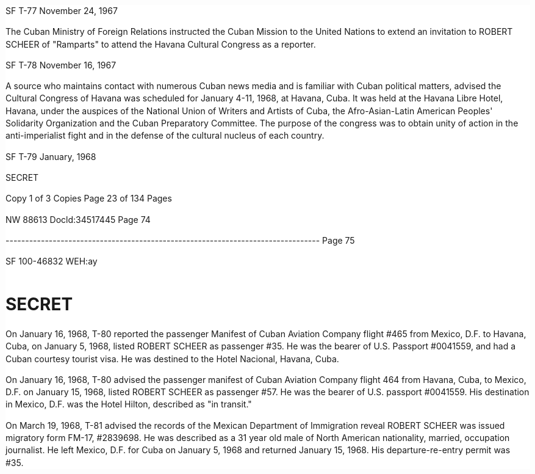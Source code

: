 SF T-77
November 24, 1967

The Cuban Ministry of Foreign Relations instructed
the Cuban Mission to the United Nations to extend an invitation
to ROBERT SCHEER of "Ramparts" to attend the Havana Cultural
Congress as a reporter.

SF T-78
November 16, 1967

A source who maintains contact with
numerous Cuban news media and is
familiar with Cuban political matters,
advised the Cultural Congress of Havana
was scheduled for January 4-11, 1968, at
Havana, Cuba. It was held at the Havana Libre
Hotel, Havana, under the auspices of the
National Union of Writers and Artists of Cuba, the
Afro-Asian-Latin American Peoples' Solidarity
Organization and the Cuban Preparatory Committee.
The purpose of the congress was to obtain unity
of action in the anti-imperialist fight and in
the defense of the cultural nucleus of each
country.

SF T-79
January, 1968

SECRET

Copy 1 of 3 Copies
Page 23 of 134 Pages

NW 88613
Docld:34517445 Page 74


-------------------------------------------------------------------------------- Page 75

SF 100-46832
WEH:ay

# SECRET

On January 16, 1968, T-80 reported the passenger Manifest of Cuban Aviation Company flight #465 from Mexico, D.F. to Havana, Cuba, on January 5, 1968, listed ROBERT SCHEER as passenger #35. He was the bearer of U.S. Passport #0041559, and had a Cuban courtesy tourist visa. He was destined to the Hotel Nacional, Havana, Cuba.

On January 16, 1968, T-80 advised the passenger manifest of Cuban Aviation Company flight 464 from Havana, Cuba, to Mexico, D.F. on January 15, 1968, listed ROBERT SCHEER as passenger #57. He was the bearer of U.S. passport #0041559. His destination in Mexico, D.F. was the Hotel Hilton, described as "in transit."

On March 19, 1968, T-81 advised the records of the Mexican Department of Immigration reveal ROBERT SCHEER was issued migratory form FM-17, #2839698. He was described as a 31 year old male of North American nationality, married, occupation journalist. He left Mexico, D.F. for Cuba on January 5, 1968 and returned January 15, 1968. His departure-re-entry permit was #35.
